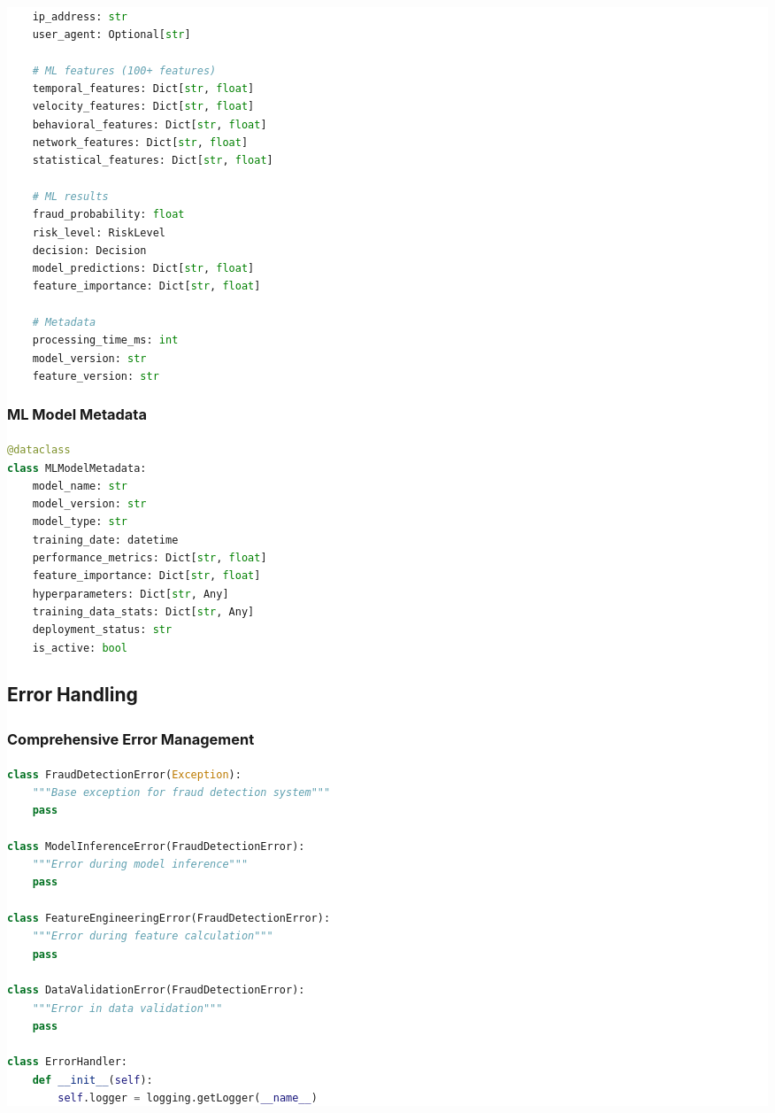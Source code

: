 ```python
    ip_address: str
    user_agent: Optional[str]
    
    # ML features (100+ features)
    temporal_features: Dict[str, float]
    velocity_features: Dict[str, float]
    behavioral_features: Dict[str, float]
    network_features: Dict[str, float]
    statistical_features: Dict[str, float]
    
    # ML results
    fraud_probability: float
    risk_level: RiskLevel
    decision: Decision
    model_predictions: Dict[str, float]
    feature_importance: Dict[str, float]
    
    # Metadata
    processing_time_ms: int
    model_version: str
    feature_version: str
```

### ML Model Metadata
```python
@dataclass
class MLModelMetadata:
    model_name: str
    model_version: str
    model_type: str
    training_date: datetime
    performance_metrics: Dict[str, float]
    feature_importance: Dict[str, float]
    hyperparameters: Dict[str, Any]
    training_data_stats: Dict[str, Any]
    deployment_status: str
    is_active: bool
```

## Error Handling

### Comprehensive Error Management
```python
class FraudDetectionError(Exception):
    """Base exception for fraud detection system"""
    pass

class ModelInferenceError(FraudDetectionError):
    """Error during model inference"""
    pass

class FeatureEngineeringError(FraudDetectionError):
    """Error during feature calculation"""
    pass

class DataValidationError(FraudDetectionError):
    """Error in data validation"""
    pass

class ErrorHandler:
    def __init__(self):
        self.logger = logging.getLogger(__name__)
```